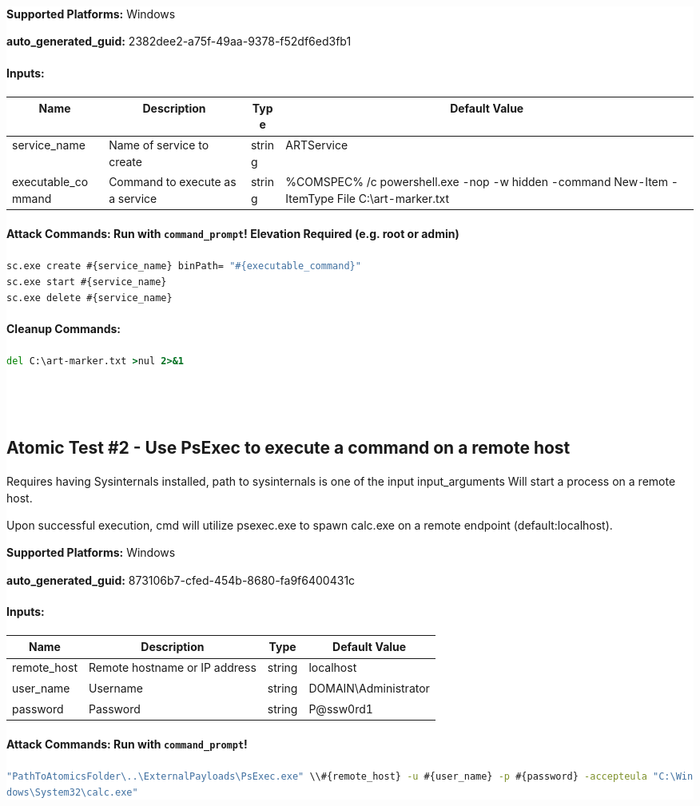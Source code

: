 **Supported Platforms:** Windows

**auto_generated_guid:** 2382dee2-a75f-49aa-9378-f52df6ed3fb1

#### Inputs:

| Name               | Description                     | Type   | Default Value                                                                                     |
| ------------------ | ------------------------------- | ------ | ------------------------------------------------------------------------------------------------- |
| service_name       | Name of service to create       | string | ARTService                                                                                        |
| executable_command | Command to execute as a service | string | %COMSPEC% /c powershell.exe -nop -w hidden -command New-Item -ItemType File C:&#92;art-marker.txt |

#### Attack Commands: Run with `command_prompt`! Elevation Required (e.g. root or admin)

```cmd
sc.exe create #{service_name} binPath= "#{executable_command}"
sc.exe start #{service_name}
sc.exe delete #{service_name}
```

#### Cleanup Commands:

```cmd
del C:\art-marker.txt >nul 2>&1
```

<br/>
<br/>

## Atomic Test #2 - Use PsExec to execute a command on a remote host

Requires having Sysinternals installed, path to sysinternals is one of the input input_arguments
Will start a process on a remote host.

Upon successful execution, cmd will utilize psexec.exe to spawn calc.exe on a remote endpoint (default:localhost).

**Supported Platforms:** Windows

**auto_generated_guid:** 873106b7-cfed-454b-8680-fa9f6400431c

#### Inputs:

| Name        | Description                   | Type   | Default Value            |
| ----------- | ----------------------------- | ------ | ------------------------ |
| remote_host | Remote hostname or IP address | string | localhost                |
| user_name   | Username                      | string | DOMAIN&#92;Administrator |
| password    | Password                      | string | P@ssw0rd1                |

#### Attack Commands: Run with `command_prompt`!

```cmd
"PathToAtomicsFolder\..\ExternalPayloads\PsExec.exe" \\#{remote_host} -u #{user_name} -p #{password} -accepteula "C:\Windows\System32\calc.exe"
```
